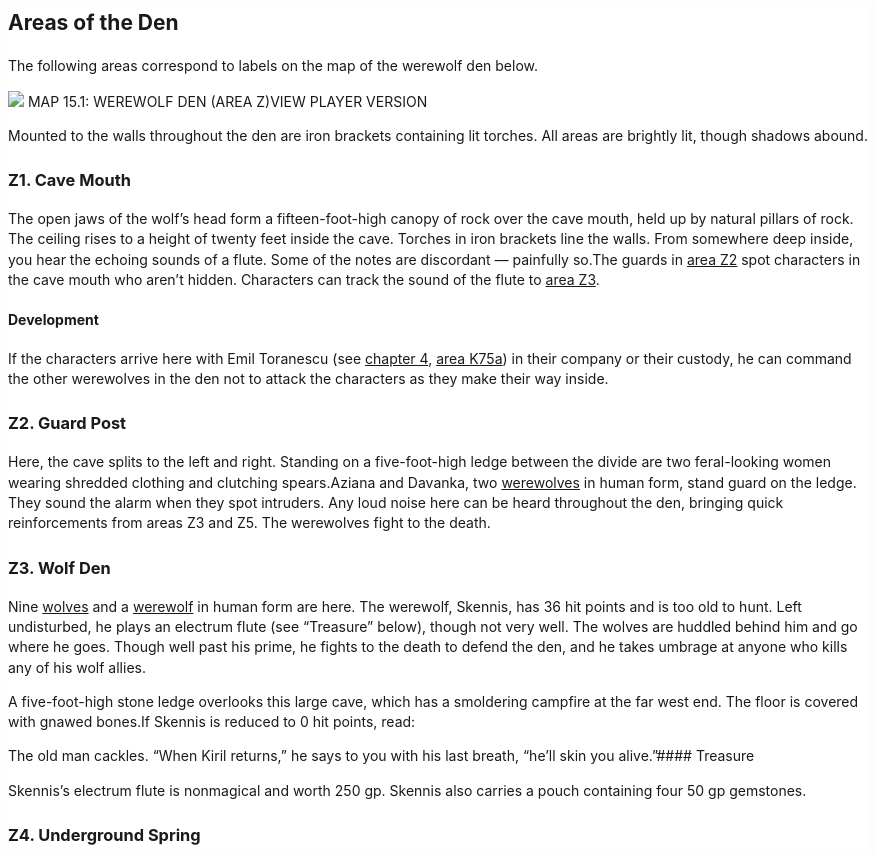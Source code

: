 ## Areas of the Den

The following areas correspond to labels on the map of the werewolf den below.

[![](https://www.dndbeyond.com/attachments/thumbnails/2/701/600/825/032.jpg)](https://www.dndbeyond.com/attachments/2/701/032.jpg)
MAP 15.1: WEREWOLF DEN (AREA Z)VIEW PLAYER VERSION

Mounted to the walls throughout the den are iron brackets containing lit torches. All areas are brightly lit, though shadows abound.

### Z1. Cave Mouth

The open jaws of the wolf’s head form a fifteen-foot-high canopy of rock over the cave mouth, held up by natural pillars of rock. The ceiling rises to a height of twenty feet inside the cave. Torches in iron brackets line the walls. From somewhere deep inside, you hear the echoing sounds of a flute. Some of the notes are discordant — painfully so.The guards in [area Z2](https://www.dndbeyond.com/sources/cos/werewolf-den#Z2GuardPost "area Z2") spot characters in the cave mouth who aren’t hidden. Characters can track the sound of the flute to [area Z3](https://www.dndbeyond.com/sources/cos/werewolf-den#Z3WolfDen "area Z3").

#### Development

If the characters arrive here with Emil Toranescu (see [chapter 4](https://www.dndbeyond.com/sources/cos/castle-ravenloft "chapter 4"), [area K75a](https://www.dndbeyond.com/sources/cos/castle-ravenloft#K75aPrisoner "area K75a")) in their company or their custody, he can command the other werewolves in the den not to attack the characters as they make their way inside.

### Z2. Guard Post

Here, the cave splits to the left and right. Standing on a five-foot-high ledge between the divide are two feral-looking women wearing shredded clothing and clutching spears.Aziana and Davanka, two [werewolves](https://www.dndbeyond.com/monsters/17057-werewolf) in human form, stand guard on the ledge. They sound the alarm when they spot intruders. Any loud noise here can be heard throughout the den, bringing quick reinforcements from areas Z3 and Z5. The werewolves fight to the death.

### Z3. Wolf Den

Nine [wolves](https://www.dndbeyond.com/monsters/17062-wolf) and a [werewolf](https://www.dndbeyond.com/monsters/17057-werewolf) in human form are here. The werewolf, Skennis, has 36 hit points and is too old to hunt. Left undisturbed, he plays an electrum flute (see “Treasure” below), though not very well. The wolves are huddled behind him and go where he goes. Though well past his prime, he fights to the death to defend the den, and he takes umbrage at anyone who kills any of his wolf allies.

A five-foot-high stone ledge overlooks this large cave, which has a smoldering campfire at the far west end. The floor is covered with gnawed bones.If Skennis is reduced to 0 hit points, read:

The old man cackles. “When Kiril returns,” he says to you with his last breath, “he’ll skin you alive.”#### Treasure

Skennis’s electrum flute is nonmagical and worth 250 gp. Skennis also carries a pouch containing four 50 gp gemstones.

### Z4. Underground Spring
